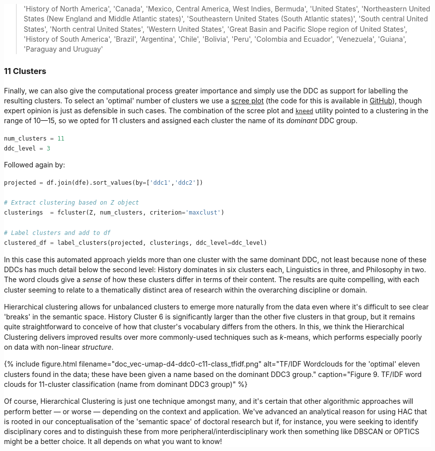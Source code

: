 >  'History of North America', 'Canada', 'Mexico, Central America, West Indies, Bermuda', 'United States', 'Northeastern United States (New England and Middle Atlantic states)', 'Southeastern United States (South Atlantic states)', 'South central United States', 'North central United States', 'Western United States', 'Great Basin and Pacific Slope region of United States', 'History of South America', 'Brazil', 'Argentina', 'Chile', 'Bolivia', 'Peru', 'Colombia and Ecuador', 'Venezuela', 'Guiana', 'Paraguay and Uruguay'

### 11 Clusters

Finally, we can also give the computational process greater importance and simply use the DDC as support for labelling the resulting clusters. To select an 'optimal' number of clusters we use a [scree plot](https://programminghistorian.org/en/lessons/clustering-with-scikit-learn-in-python#3-dimensionality-reduction-using-pca) (the code for this is available in [GitHub]()), though expert opinion is just as defensible in such cases. The combination of the scree plot and [`kneed`](https://kneed.readthedocs.io/en/stable/) utility pointed to a clustering in the range of 10—15, so we opted for 11 clusters and assigned each cluster the name of its *dominant* DDC group.

```python
num_clusters = 11
ddc_level = 3
```

Followed again by:

```python
projected = df.join(dfe).sort_values(by=['ddc1','ddc2'])

# Extract clustering based on Z object
clusterings  = fcluster(Z, num_clusters, criterion='maxclust')

# Label clusters and add to df
clustered_df = label_clusters(projected, clusterings, ddc_level=ddc_level)
```

In this case this automated approach yields more than one cluster with the same dominant DDC, not least because none of these DDCs has much detail below the second level: History dominates in six clusters each, Linguistics in three, and Philosophy in two. The word clouds give a *sense* of how these clusters differ in terms of their content. The results are quite compelling, with each cluster seeming to relate to a thematically distinct area of research within the overarching discipline or domain. 

Hierarchical clustering allows for unbalanced clusters to emerge more naturally from the data even where it's difficult to see clear 'breaks' in the semantic space. History Cluster 6 is significantly larger than the other five clusters in that group, but it remains quite straightforward to conceive of how that cluster's vocabulary differs from the others. In this, we think the Hierarchical Clustering delivers improved results over more commonly-used techniques such as *k*-means, which performs especially poorly on data with non-linear *structure*. 

{% include figure.html filename="doc_vec-umap-d4-ddc0-c11-class_tfidf.png" alt="TF/IDF Wordclouds for the 'optimal' eleven clusters found in the data; these have been given a name based on the dominant DDC3 group." caption="Figure 9. TF/IDF word clouds for 11-cluster classification (name from dominant DDC3 group)" %}

Of course, Hierarchical Clustering is just one technique amongst many, and it's certain that other algorithmic approaches will perform better — or worse — depending on the context and application. We've advanced an analytical reason for using HAC that is rooted in our conceptualisation of the 'semantic space' of doctoral research but if, for instance, you were seeking to identify disciplinary cores and to distinguish these from more peripheral/interdisciplinary work then something like DBSCAN or OPTICS might be a better choice. It all depends on what you want to know! 
